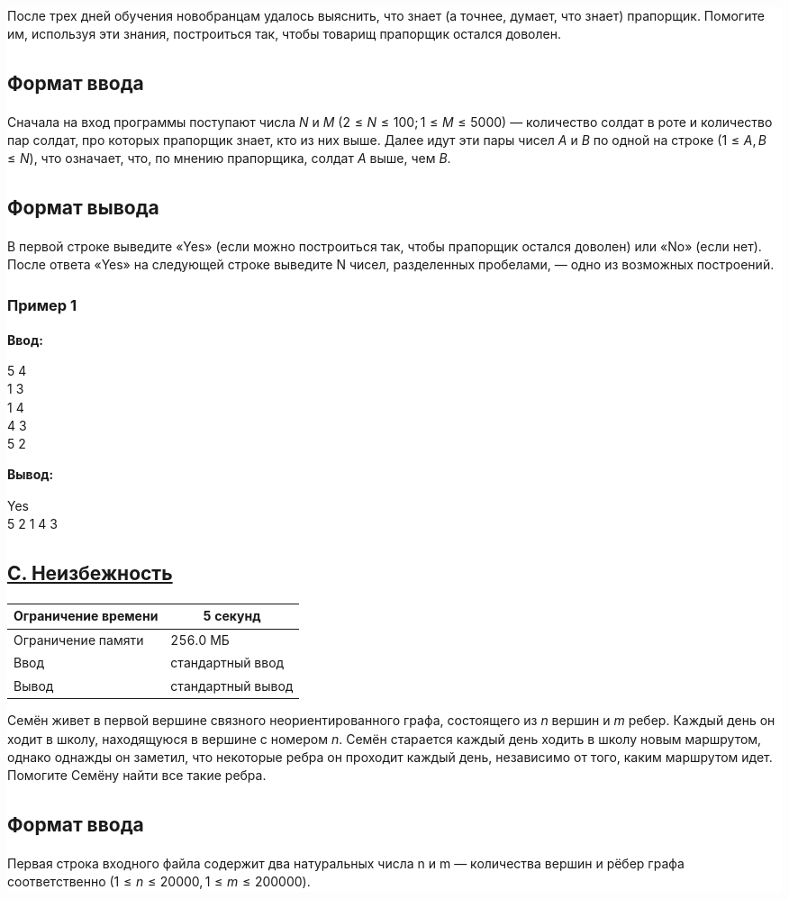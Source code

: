 После трех дней обучения новобранцам удалось выяснить, что знает (а точнее, думает, что знает) прапорщик. Помогите им, используя эти знания, построиться так, чтобы товарищ прапорщик остался доволен.

## Формат ввода  

Сначала на вход программы поступают числа $N$ и $M$ $(2 ≤ N ≤ 100; 1 ≤ M ≤ 5000 )$ — количество солдат в роте и количество пар солдат, про которых прапорщик знает, кто из них выше. Далее идут эти пары чисел $А$ и $В$ по одной на строке $(1 ≤ А, В ≤ N)$, что означает, что, по мнению прапорщика, солдат $А$ выше, чем $В$.

## Формат вывода

В первой строке выведите «Yes» (если можно построиться так, чтобы прапорщик остался доволен) или «No» (если нет). После ответа «Yes» на следующей строке выведите N чисел, разделенных пробелами, — одно из возможных построений.

### Пример 1

**Ввод:**

5 4  
1 3  
1 4  
4 3  
5 2  

  
**Вывод:**

Yes  
5 2 1 4 3 

## [C. Неизбежность](https://github.com/mishcum/Algorithms-and-data-structures/blob/main/Graphs2/C.java)

| Ограничение времени | 5 секунд       |
|---------------------|-----------------|
| Ограничение памяти  | 256.0 МБ         |
| Ввод                | стандартный ввод|
| Вывод               | стандартный вывод|

Семён живет в первой вершине связного неориентированного графа, состоящего из $n$ вершин и $m$ ребер. Каждый день он ходит в школу, находящуюся в вершине с номером $n$. Семён старается каждый день ходить в школу новым маршрутом, однако однажды он заметил, что некоторые ребра он проходит каждый день, независимо от того, каким маршрутом идет. Помогите Семёну найти все такие ребра.

## Формат ввода  

Первая строка входного файла содержит два натуральных числа n и m — количества вершин и рёбер графа соответственно     $(1 ≤ n ≤ 20 000, 1 ≤ m ≤ 200 000)$.
